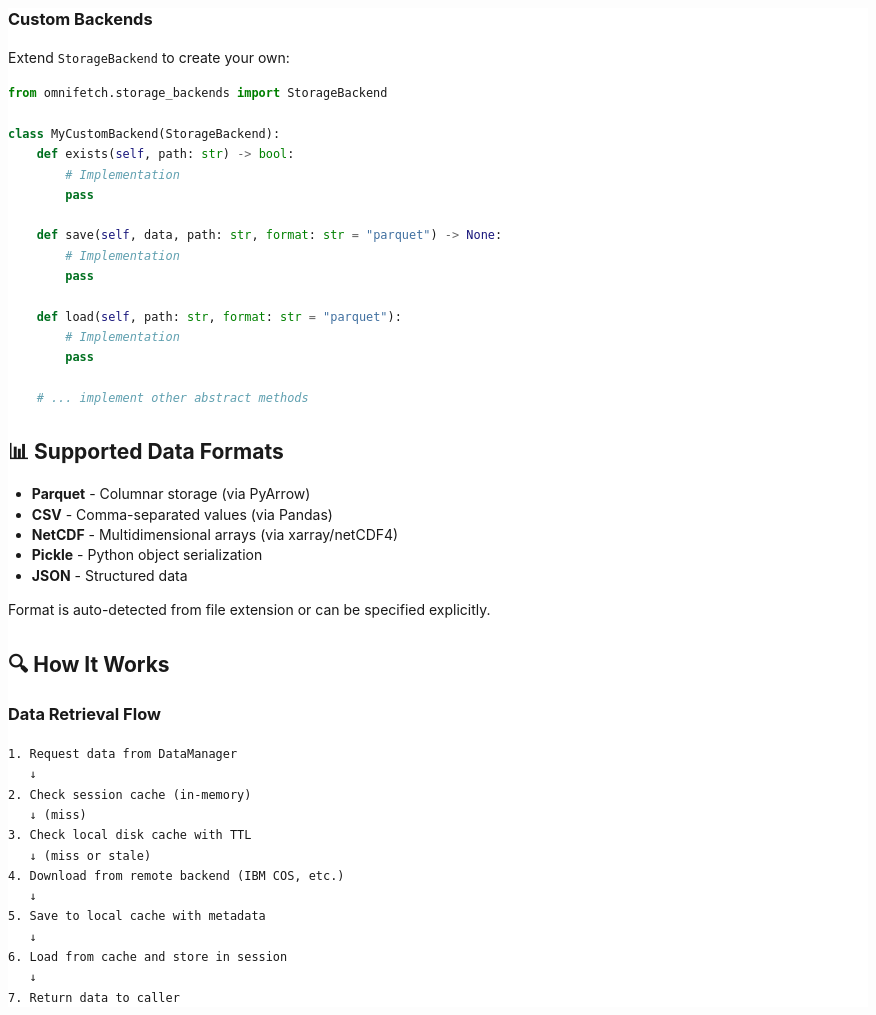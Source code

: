 ### Custom Backends

Extend `StorageBackend` to create your own:

```python
from omnifetch.storage_backends import StorageBackend

class MyCustomBackend(StorageBackend):
    def exists(self, path: str) -> bool:
        # Implementation
        pass

    def save(self, data, path: str, format: str = "parquet") -> None:
        # Implementation
        pass

    def load(self, path: str, format: str = "parquet"):
        # Implementation
        pass

    # ... implement other abstract methods
```

## 📊 Supported Data Formats

- **Parquet** - Columnar storage (via PyArrow)
- **CSV** - Comma-separated values (via Pandas)
- **NetCDF** - Multidimensional arrays (via xarray/netCDF4)
- **Pickle** - Python object serialization
- **JSON** - Structured data

Format is auto-detected from file extension or can be specified explicitly.

## 🔍 How It Works

### Data Retrieval Flow

```
1. Request data from DataManager
   ↓
2. Check session cache (in-memory)
   ↓ (miss)
3. Check local disk cache with TTL
   ↓ (miss or stale)
4. Download from remote backend (IBM COS, etc.)
   ↓
5. Save to local cache with metadata
   ↓
6. Load from cache and store in session
   ↓
7. Return data to caller
```
